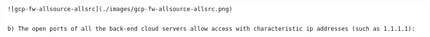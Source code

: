      ![gcp-fw-allsource-allsrc](./images/gcp-fw-allsource-allsrc.png)

     b) The open ports of all the back-end cloud servers allow access with characteristic ip addresses (such as 1.1.1.1):